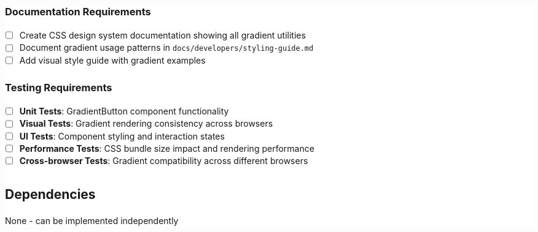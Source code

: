 ### Documentation Requirements
- [ ] Create CSS design system documentation showing all gradient utilities
- [ ] Document gradient usage patterns in `docs/developers/styling-guide.md`
- [ ] Add visual style guide with gradient examples

### Testing Requirements
- [ ] **Unit Tests**: GradientButton component functionality
- [ ] **Visual Tests**: Gradient rendering consistency across browsers
- [ ] **UI Tests**: Component styling and interaction states
- [ ] **Performance Tests**: CSS bundle size impact and rendering performance
- [ ] **Cross-browser Tests**: Gradient compatibility across different browsers

## Dependencies
None - can be implemented independently 